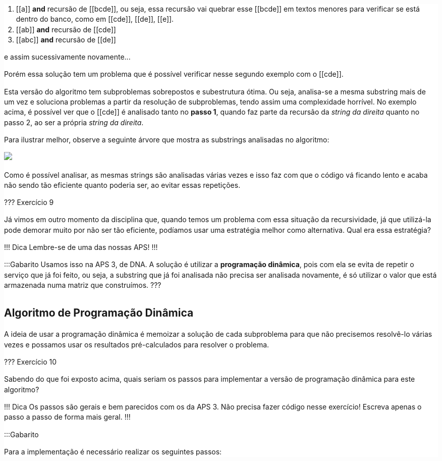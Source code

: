 1. [[a]] **and** recursão de [[bcde]], ou seja, essa recursão vai quebrar esse [[bcde]] em textos menores para verificar se está dentro do banco, como em [[cde]], [[de]], [[e]].
2. [[ab]] **and** recursão de [[cde]]
3. [[abc]] **and** recursão de [[de]]

e assim sucessivamente novamente...

Porém essa solução tem um problema que é possível verificar nesse segundo exemplo com o [[cde]].

Esta versão do algoritmo tem subproblemas sobrepostos e subestrutura ótima. Ou seja, analisa-se a mesma substring mais de um vez e soluciona problemas a partir da resolução de subproblemas, tendo assim uma complexidade horrível. No exemplo acima, é possível ver que o [[cde]] é analisado tanto no **passo 1**, quando faz parte da recursão da _string da direita_ quanto no passo 2, ao ser a própria _string da direita_.

Para ilustrar melhor, observe a seguinte árvore que mostra as substrings analisadas no algoritmo:

![](recursion.png)

Como é possível analisar, as mesmas strings são analisadas várias vezes e isso faz com que o código vá ficando lento e acaba não sendo tão eficiente quanto poderia ser, ao evitar essas repetições.

??? Exercício 9

Já vimos em outro momento da disciplina que, quando temos um problema com essa situação da recursividade, já que utilizá-la pode demorar muito por não ser tão eficiente, podíamos usar uma estratégia melhor como alternativa. Qual era essa estratégia?

!!! Dica
Lembre-se de uma das nossas APS!
!!!

:::Gabarito
Usamos isso na APS 3, de DNA. A solução é utilizar a **programação dinâmica**, pois com ela se evita de repetir o serviço que já foi feito, ou seja, a substring que já foi analisada não precisa ser analisada novamente, é só utilizar o valor que está armazenada numa matriz que construímos.
???

## Algoritmo de Programação Dinâmica

A ideia de usar a programação dinâmica é memoizar a solução de cada subproblema para que não precisemos resolvê-lo várias vezes e possamos usar os resultados pré-calculados para resolver o problema.

??? Exercício 10

Sabendo do que foi exposto acima, quais seriam os passos para implementar a versão de programação dinâmica para este algoritmo?

!!! Dica
Os passos são gerais e bem parecidos com os da APS 3.
Não precisa fazer código nesse exercício! Escreva apenas o passo a passo de forma mais geral.
!!!

:::Gabarito

Para a implementação é necessário realizar os seguintes passos:
